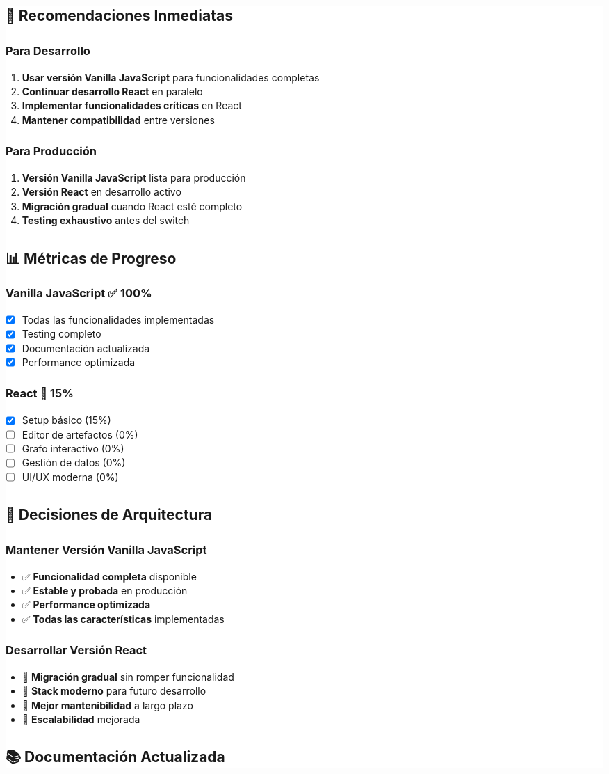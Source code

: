 ## 🎯 Recomendaciones Inmediatas

### **Para Desarrollo**

1. **Usar versión Vanilla JavaScript** para funcionalidades completas
2. **Continuar desarrollo React** en paralelo
3. **Implementar funcionalidades críticas** en React
4. **Mantener compatibilidad** entre versiones

### **Para Producción**

1. **Versión Vanilla JavaScript** lista para producción
2. **Versión React** en desarrollo activo
3. **Migración gradual** cuando React esté completo
4. **Testing exhaustivo** antes del switch

## 📊 Métricas de Progreso

### **Vanilla JavaScript** ✅ 100%

- [x] Todas las funcionalidades implementadas
- [x] Testing completo
- [x] Documentación actualizada
- [x] Performance optimizada

### **React** 🔄 15%

- [x] Setup básico (15%)
- [ ] Editor de artefactos (0%)
- [ ] Grafo interactivo (0%)
- [ ] Gestión de datos (0%)
- [ ] UI/UX moderna (0%)

## 🚨 Decisiones de Arquitectura

### **Mantener Versión Vanilla JavaScript**

- ✅ **Funcionalidad completa** disponible
- ✅ **Estable y probada** en producción
- ✅ **Performance optimizada**
- ✅ **Todas las características** implementadas

### **Desarrollar Versión React**

- 🔄 **Migración gradual** sin romper funcionalidad
- 🔄 **Stack moderno** para futuro desarrollo
- 🔄 **Mejor mantenibilidad** a largo plazo
- 🔄 **Escalabilidad** mejorada

## 📚 Documentación Actualizada

